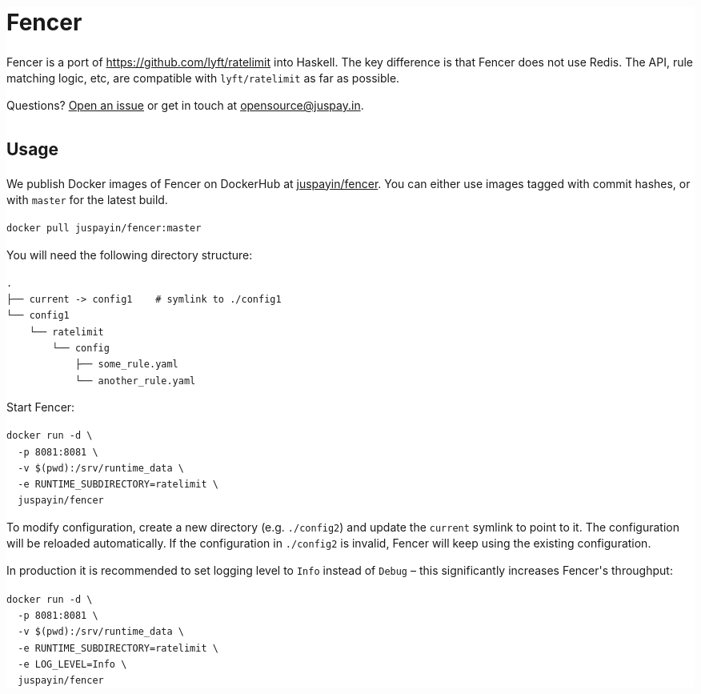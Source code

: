 # Fencer

Fencer is a port of <https://github.com/lyft/ratelimit> into Haskell. The
key difference is that Fencer does not use Redis. The API, rule matching
logic, etc, are compatible with `lyft/ratelimit` as far as possible.

Questions? [Open an issue](https://github.com/juspay/fencer/issues) or get
in touch at <opensource@juspay.in>.

## Usage

We publish Docker images of Fencer on DockerHub at [juspayin/fencer][]. You
can either use images tagged with commit hashes, or with `master` for the
latest build.

[juspayin/fencer]: https://hub.docker.com/r/juspayin/fencer

```
docker pull juspayin/fencer:master
```

You will need the following directory structure:

```
.
├── current -> config1    # symlink to ./config1
└── config1
    └── ratelimit
        └── config
            ├── some_rule.yaml
            └── another_rule.yaml
```

Start Fencer:

```
docker run -d \
  -p 8081:8081 \
  -v $(pwd):/srv/runtime_data \
  -e RUNTIME_SUBDIRECTORY=ratelimit \
  juspayin/fencer
```

To modify configuration, create a new directory (e.g. `./config2`) and
update the `current` symlink to point to it. The configuration will be
reloaded automatically. If the configuration in `./config2` is invalid,
Fencer will keep using the existing configuration.

In production it is recommended to set logging level to `Info` instead of
`Debug` – this significantly increases Fencer's throughput:

```
docker run -d \
  -p 8081:8081 \
  -v $(pwd):/srv/runtime_data \
  -e RUNTIME_SUBDIRECTORY=ratelimit \
  -e LOG_LEVEL=Info \
  juspayin/fencer
```


[ghz]: https://ghz.sh/
[releases]: https://github.com/bojand/ghz/releases